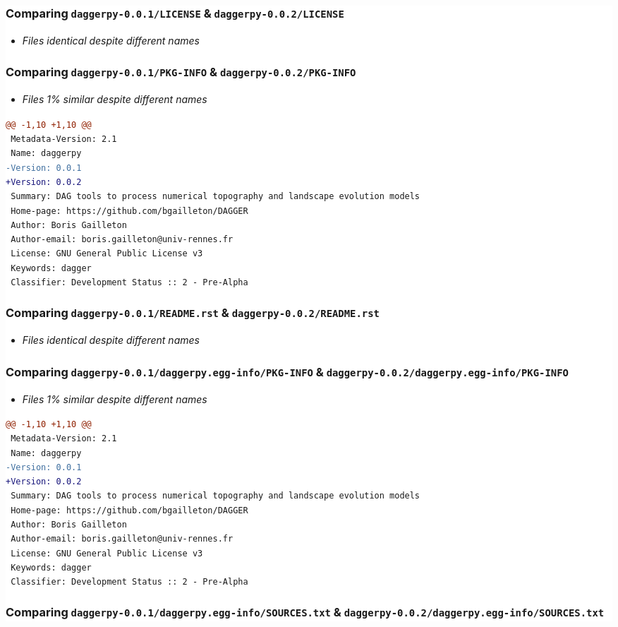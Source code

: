 ### Comparing `daggerpy-0.0.1/LICENSE` & `daggerpy-0.0.2/LICENSE`

 * *Files identical despite different names*

### Comparing `daggerpy-0.0.1/PKG-INFO` & `daggerpy-0.0.2/PKG-INFO`

 * *Files 1% similar despite different names*

```diff
@@ -1,10 +1,10 @@
 Metadata-Version: 2.1
 Name: daggerpy
-Version: 0.0.1
+Version: 0.0.2
 Summary: DAG tools to process numerical topography and landscape evolution models
 Home-page: https://github.com/bgailleton/DAGGER
 Author: Boris Gailleton
 Author-email: boris.gailleton@univ-rennes.fr
 License: GNU General Public License v3
 Keywords: dagger
 Classifier: Development Status :: 2 - Pre-Alpha
```

### Comparing `daggerpy-0.0.1/README.rst` & `daggerpy-0.0.2/README.rst`

 * *Files identical despite different names*

### Comparing `daggerpy-0.0.1/daggerpy.egg-info/PKG-INFO` & `daggerpy-0.0.2/daggerpy.egg-info/PKG-INFO`

 * *Files 1% similar despite different names*

```diff
@@ -1,10 +1,10 @@
 Metadata-Version: 2.1
 Name: daggerpy
-Version: 0.0.1
+Version: 0.0.2
 Summary: DAG tools to process numerical topography and landscape evolution models
 Home-page: https://github.com/bgailleton/DAGGER
 Author: Boris Gailleton
 Author-email: boris.gailleton@univ-rennes.fr
 License: GNU General Public License v3
 Keywords: dagger
 Classifier: Development Status :: 2 - Pre-Alpha
```

### Comparing `daggerpy-0.0.1/daggerpy.egg-info/SOURCES.txt` & `daggerpy-0.0.2/daggerpy.egg-info/SOURCES.txt`
